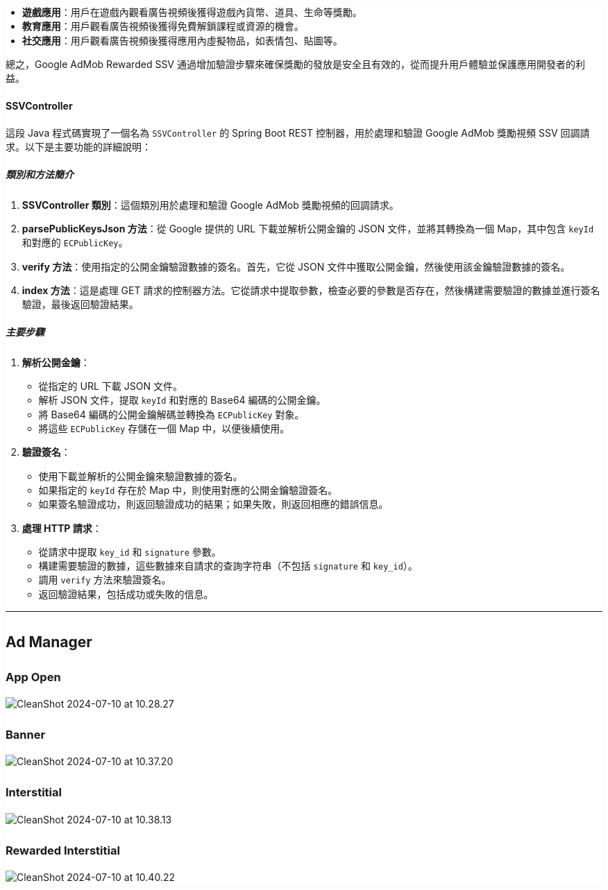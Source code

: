 - **遊戲應用**：用戶在遊戲內觀看廣告視頻後獲得遊戲內貨幣、道具、生命等獎勵。
- **教育應用**：用戶觀看廣告視頻後獲得免費解鎖課程或資源的機會。
- **社交應用**：用戶觀看廣告視頻後獲得應用內虛擬物品，如表情包、貼圖等。

總之，Google AdMob Rewarded SSV 通過增加驗證步驟來確保獎勵的發放是安全且有效的，從而提升用戶體驗並保護應用開發者的利益。

#### SSVController
這段 Java 程式碼實現了一個名為 `SSVController` 的 Spring Boot REST 控制器，用於處理和驗證 Google AdMob 獎勵視頻 SSV 回調請求。以下是主要功能的詳細說明：

##### 類別和方法簡介

1. **SSVController 類別**：這個類別用於處理和驗證 Google AdMob 獎勵視頻的回調請求。

2. **parsePublicKeysJson 方法**：從 Google 提供的 URL 下載並解析公開金鑰的 JSON 文件，並將其轉換為一個 Map，其中包含 `keyId` 和對應的 `ECPublicKey`。

3. **verify 方法**：使用指定的公開金鑰驗證數據的簽名。首先，它從 JSON 文件中獲取公開金鑰，然後使用該金鑰驗證數據的簽名。

4. **index 方法**：這是處理 GET 請求的控制器方法。它從請求中提取參數，檢查必要的參數是否存在，然後構建需要驗證的數據並進行簽名驗證，最後返回驗證結果。

##### 主要步驟

1. **解析公開金鑰**：
    - 從指定的 URL 下載 JSON 文件。
    - 解析 JSON 文件，提取 `keyId` 和對應的 Base64 編碼的公開金鑰。
    - 將 Base64 編碼的公開金鑰解碼並轉換為 `ECPublicKey` 對象。
    - 將這些 `ECPublicKey` 存儲在一個 Map 中，以便後續使用。

2. **驗證簽名**：
    - 使用下載並解析的公開金鑰來驗證數據的簽名。
    - 如果指定的 `keyId` 存在於 Map 中，則使用對應的公開金鑰驗證簽名。
    - 如果簽名驗證成功，則返回驗證成功的結果；如果失敗，則返回相應的錯誤信息。

3. **處理 HTTP 請求**：
    - 從請求中提取 `key_id` 和 `signature` 參數。
    - 構建需要驗證的數據，這些數據來自請求的查詢字符串（不包括 `signature` 和 `key_id`）。
    - 調用 `verify` 方法來驗證簽名。
    - 返回驗證結果，包括成功或失敗的信息。


----
## Ad Manager
### App Open
![CleanShot 2024-07-10 at 10.28.27](https://hackmd.io/_uploads/Hk31GdjPR.png)
### Banner
![CleanShot 2024-07-10 at 10.37.20](https://hackmd.io/_uploads/SybgN_iwR.png)

### Interstitial
![CleanShot 2024-07-10 at 10.38.13](https://hackmd.io/_uploads/r1dm4OivA.png)

### Rewarded Interstitial
![CleanShot 2024-07-10 at 10.40.22](https://hackmd.io/_uploads/ryiiEusD0.png)
